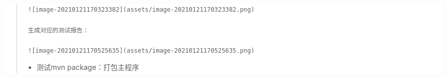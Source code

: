 >      ![image-20210121170323382](assets/image-20210121170323382.png)
>
>      生成对应的测试报告：
>
>      ![image-20210121170525635](assets/image-20210121170525635.png)
>
>    - 测试mvn package：打包主程序
>